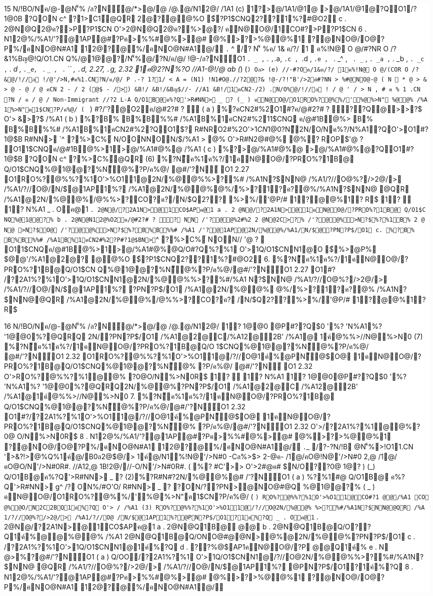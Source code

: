 15 N/!BO/Nค/@-@N'็% /ล?N์@/*>@/@ /@.@/N12@/ /1A1 (c) 1?>@/1A1/@1@ >@/1A1/@1@?QO1/?1@0B ?QON c^ ?1>C1์@QR 2@?@@%O $์?P1$CNQ2??1%?#@O2 c . 2@N@Q2@ค?>P?P1$CN O'>2@N@Q2@ค?%>@?/ คN@O@/1CO#?>P?P1$CN 6 . N12@%/%A1/'?@1AP@#?Pค>%%#@%>@# @%>?>%@@%1 ?@NO@/O@?P%/คNO@N#A1 12@?@%/คNO@N#A1@/ `.` ^ /? N'็ %ค/ 1& ค/?/ 1  ค%!N@ O @/#?NR O /?&1%Bญ@!Q/O1.CN Q%/@1@@?/N'็%@/?N/ค/@/ !@-/ล?N์O1 ` . _ , ` . ` , `.a, `.c , `.d , `.e , ` . _^ , ` . _` , ` . _a , ` . _b , ` . _c , ` . _d , `._e, ` . `_ , ` . `` , `.`d, 2.27, ` . `g, 2.32 1ค@2?N%?O //A1-@!/@ ab (_) (`) Oล> (e) //-#?Oค/1&ค/?/ 1ค%!N@ O @/(COR O /?&@/!//ล !/@'/>N,#ค%1.CN?N/ค/@/ P .-? 1?1/ < A = (N1) !N1#O@.//?2@?& !@-/?!"B'/>2ค์#?NN > %#@NO@-@ ( N  * @ > &> @ - @ / @ คCN 2 - / 2 (@$ - />) &B!/ &B!/&Bญ$//- //A1 &B!/1คCN2-/2) .N/O%@/!//ล ! / @ ' / > N , # ค % 1 .CN ?N / ค / @ / Non-Immigrant //?2 L-A Q/O1B@ค%?Q'>R#NN> _ ? (_ ) คN@O@/O1RO%?@%%/'%@%>N" %@@% /%A1%>N"ค1$CN?P/ค%@/ ( ` ) #?/'?@O2ค/@#2?# ? ์ ( a ) %?คCN2#%2O1#?ค/@#2?# ? ์??Q@>>?$ O'> &>?$ /%A1 ( b ) %?B% B%B%%# /%A1B%1คCN2#%211$CNQ ค/@#1B@%> B% B%B%%# /%A1B%1คCN2#%2?QO1$? R#NRO2#%2O'>1$CN1@0?$N็2N/O/Nค%?/N%A1?QO'>O1#?1@$B R#NN> `^ ?%>C%์ N/OONNON/$/%A1 > @% O'>R#N2@#@% @%? ROP$'@ ? O11$CNQค/@#1B@%>1>@/%A1#@%@ /%A1 ( c ) %?>@/%A1#@%@ >@/%A1#@%@?QO1#?1@$B ?QON c^ ?%>C%์@QR (6) %?N็ค%1ค%?/1คN@O@/?PRO%?1B@ Q/O1$CNQ%@1@@?%N็@%?P/ค%@/ @#/'?N์ O1 2.27 O1RO%?@%%?%1O'>%O11@2N/%@@%%>?%# /%A1N?$NN@ /%A1/?//O@%?/>2@/> /%A1/?//O@/N/$@1AP1%? /%A1@2N/%@@%@%/%>?1?ค?@%/%A1N?$NN@ @QR /%A1@2N/%@@%/@%%>?CO?ค?/N/$Q2?? %>%/'@P/# 1?@@%1? R$ 1?  1? N%A1 _ . Oค@1 ` . 2@N@/?2A1N>@1CO$APค@1 a . 2 @N@/?2A1N>@1คN@O@/?PRO%?1B@ Q/O1$CNQ%@1@@?% b . 2@N@N12@%O2ค/@#2?# ? ์? NN /'?@@%2#%2 2 @N@2C>?% /'?@@%>N?$%?%1B% 2 @N@ >N?$O@ /'?@@%>N?$%?B%B%%# /%A1 /'?@1AP@2N/%@@%/%A1/N/$@?PN?P$/O1 c. %?B% B%B%%# /%A1B%1คCN2#%2?P#?1@$BN> `^ ?%>C%์ NON/$/%A1 > @%O'>R#N2@#@%@%? ROP$ '@ ?  O11$CNQค/@#1B@%>1>@/%A1#@%@Q/O#?Q%?%1 O'>1Q/O1$CNN1@O $์%>@P% $@@'/%A1@2@? @@%O $์?P1$CNQ2??1%?#@O2 6. %?N็ค%1ค%?/1คN@O@/?PRO%?1B@Q/O1$CN Q%@1@@?%N็@%?P/ค%@/@#/'?N์O1 2.27 O1#? /?2A1%?%1O'>1Q/O1$CNN1@2N/%@@%%>?%#/%A1 N?$NN@ /%A1/?//O@%?/>2@/> /%A1/?//O@/N/$@1AP1%? ?PN?P$/O1 /%A1@2N/%@@% @%/%>?1?ค?@% /%A1N?$NN@@QR /%A1@2N/%@@%/@%%>?CO?ค? /N/$Q2??%>%/'@P/# 1?@@%1? R$

16 N/!BO/Nค/@-@N'็% /ล?N์@/*>@/@ /@.@/N12@/ 1? 1@@0 @P#??Q$0 '%? 'N%A1%? '1@@0%?@QRQ 2N/?PN?P$/O1 /%A1@2@C/%A12@2B' /%A1@ 1ค์@%%>//N@%>N0 (7) %?N็ค%1ค%?/1คN@O@/?PRO%?1B@Q/O 1$CNQ%@1@@?%N็@%?P/ค%@/ @#/'?N์O1 2.32 O1RO%?@%%?%1O'>%O11@/?//O@1ค์%@PN็@$O@ 1คN@O@/?PRO%?1B@Q/O1$CNQ%@1@@?%N็@% ?P/ค%@/ @#/'?N์ O1 2.32 O'>RO%?@%%?%1@@% ?0@O/N%>N0R$ 1?  1? N%A1 1? 1@@0@P#??Q$0 '%? 'N%A1%? '1@@0%?@QRQ2N/%@@%?PN?P$/O1 /%A1@2@C /%A12@2B' /%A1@1ค์@%%>//N@%>N0 7. %?N็ค%1ค%?/1คN@O@/?PRO%?1B@ Q/O1$CNQ%@1@@?%N็@%?P/ค%@/@#/'?N์O1 2.32 O1#?/?2A1%?%1O'>%O11@/?//O@1ค์%@PN็@$O@ 1คN@O@/?PRO%?1B@Q/O1$CNQ%@1@@?%N็@% ?P/ค%@/@#/'?N์O1 2.32 O'>/?2A1%?%1@@%?0@ O/N%>N0R$ 8 . N12@%/%A1/'?@1AP@#?Pค>%%#@%>@# @%>?>%@@%1 ?@NO@/O@?P%/คNO@N#A1 12@?@%/คNO@N#A1@/ `.`_ /?-?N/!B @N'็%>!O11.CN '>&?!>@%Q%1ค์@/B0ล2@$@/> 1ค์@/N1%!N@'/>N#0 -Cล%>$> 2-@ค- /1@/คO@!N@'/>N#0 2,@ /1@/คO@O/N'/>N#0R#. //A12,@ 1B!2@///-O/N'/>N#0R#. ( %? #C'>> O'>2#@ค# $N/O??0@ 1@? ) (_) Q/O1B@ค%?Q'>R#NN> _ ? (2)%?R#N#?2N/%@@%@# /'?N์O1 ( a ) %?%1#@ Q/O1B@ ค%?Q'>R#NN> g^ /? ON%/#O'O/ R#NN> _ ? ?ON/??PN>@NO@#@Q %@1@@?% ( _ ) คN@O@/O1RO%?@%%/'%@%>N"ค1$CN?P/ค%@/ ( ` ) RO%?@%%?%1O'>%O11@CO#?1 @@/%A1 CO @%@O/N2C2BQ1ค์%?Q O'> / /%A1 (3) RO%?@%%?%1O'>%O11@/?//O@2N/%@@% %>?%#/%A1N?$NN@@QR /%A1/?//O@%?/>2@/> /%A1/?//O@ /N/$@1AP1%?@PN?P$/O1?1ค์%?Q _ . Oค@1 ` . 2@N@/?2A1N>@1CO$APค@1 a . 2@N@Q1B@ @@ b . 2@N@Q1B@Q/O??Q1ค์%@@%@@% /%A1 2@N@Q1B@Q/ONO@#@@N>@%@2N/%@@%?PN?P$/O1 c . /?2A1%?%1O'>1Q/O1$CNN1@1ค์%?Q d . ??%@$AP1คN@O@/?P @@Q1ค์% e . N @>%?@#/'?N์O1 ( a ) Q/OO/?2A1%?%1 O'>1Q/O1$CNN1@/?//O@2N/%@@%%>?%#/%A1N?$NN@ @QR /%A1/?//O@%?/>2@/> /%A1/?//O@/N/$@1AP1%? @PN?P$/O1?1ค์%?Q 8 . N12@%/%A1/'?@1AP@#?Pค>%%#@%>@# @%>?>%@@%1 ?@NO@/O@?P%/คNO@N#A1 12@?@%/คNO@N#A1@/

